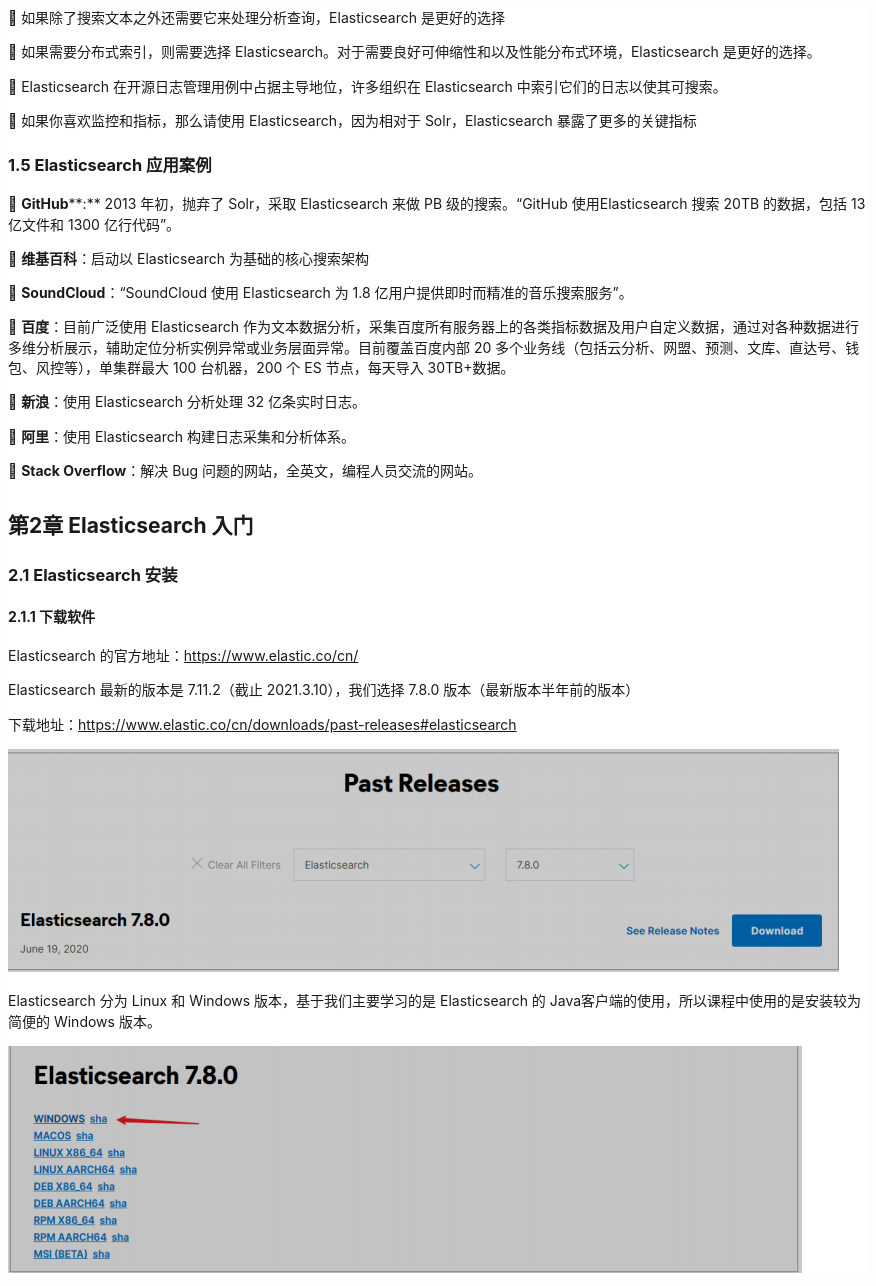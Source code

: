  如果除了搜索文本之外还需要它来处理分析查询，Elasticsearch 是更好的选择

 如果需要分布式索引，则需要选择 Elasticsearch。对于需要良好可伸缩性和以及性能分布式环境，Elasticsearch 是更好的选择。

 Elasticsearch 在开源日志管理用例中占据主导地位，许多组织在 Elasticsearch 中索引它们的日志以使其可搜索。

 如果你喜欢监控和指标，那么请使用 Elasticsearch，因为相对于 Solr，Elasticsearch 暴露了更多的关键指标

### **1.5 Elasticsearch** **应用案例**

 **GitHub****:** 2013 年初，抛弃了 Solr，采取 Elasticsearch 来做 PB 级的搜索。“GitHub 使用Elasticsearch 搜索 20TB 的数据，包括 13 亿文件和 1300 亿行代码”。 

 **维基百科**：启动以 Elasticsearch 为基础的核心搜索架构

 **SoundCloud**：“SoundCloud 使用 Elasticsearch 为 1.8 亿用户提供即时而精准的音乐搜索服务”。 

 **百度**：目前广泛使用 Elasticsearch 作为文本数据分析，采集百度所有服务器上的各类指标数据及用户自定义数据，通过对各种数据进行多维分析展示，辅助定位分析实例异常或业务层面异常。目前覆盖百度内部 20 多个业务线（包括云分析、网盟、预测、文库、直达号、钱包、风控等），单集群最大 100 台机器，200 个 ES 节点，每天导入 30TB+数据。

 **新浪**：使用 Elasticsearch 分析处理 32 亿条实时日志。

 **阿里**：使用 Elasticsearch 构建日志采集和分析体系。

 **Stack Overflow**：解决 Bug 问题的网站，全英文，编程人员交流的网站。

## **第2章** **Elasticsearch** **入门**

### **2.1 Elasticsearch** **安装**

#### **2.1.1** **下载软件**

Elasticsearch 的官方地址：https://www.elastic.co/cn/

Elasticsearch 最新的版本是 7.11.2（截止 2021.3.10），我们选择 7.8.0 版本（最新版本半年前的版本）

下载地址：https://www.elastic.co/cn/downloads/past-releases#elasticsearch

![](img/003.png)

Elasticsearch 分为 Linux 和 Windows 版本，基于我们主要学习的是 Elasticsearch 的 Java客户端的使用，所以课程中使用的是安装较为简便的 Windows 版本。 

![](img/004.png)
